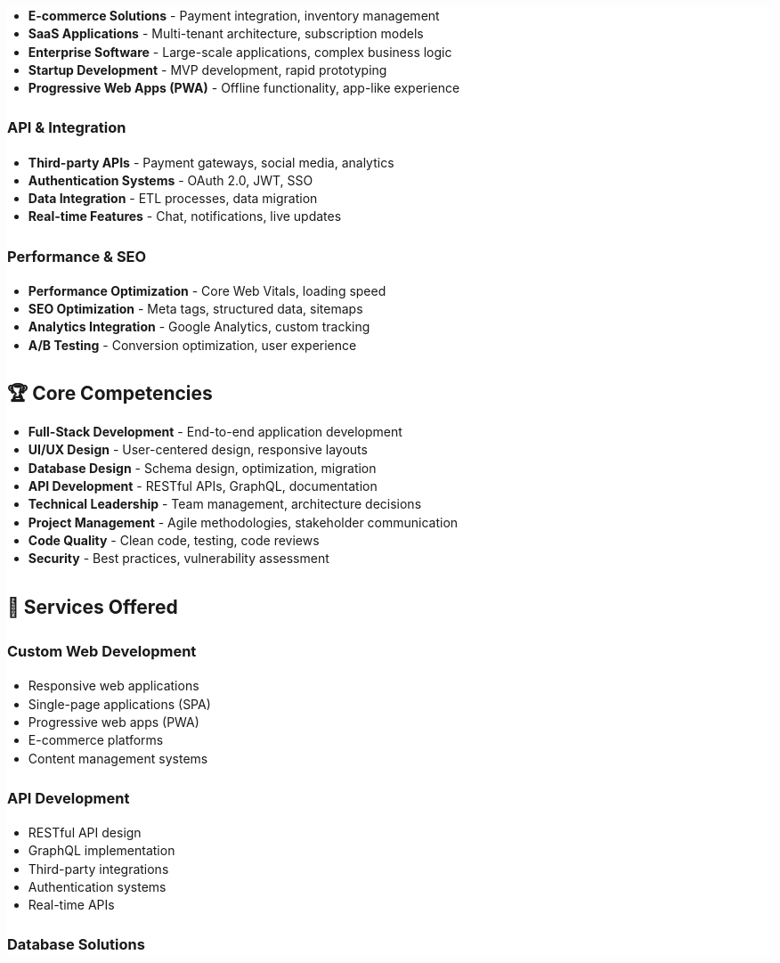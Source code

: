 - **E-commerce Solutions** - Payment integration, inventory management
- **SaaS Applications** - Multi-tenant architecture, subscription models
- **Enterprise Software** - Large-scale applications, complex business logic
- **Startup Development** - MVP development, rapid prototyping
- **Progressive Web Apps (PWA)** - Offline functionality, app-like experience

### **API & Integration**

- **Third-party APIs** - Payment gateways, social media, analytics
- **Authentication Systems** - OAuth 2.0, JWT, SSO
- **Data Integration** - ETL processes, data migration
- **Real-time Features** - Chat, notifications, live updates

### **Performance & SEO**

- **Performance Optimization** - Core Web Vitals, loading speed
- **SEO Optimization** - Meta tags, structured data, sitemaps
- **Analytics Integration** - Google Analytics, custom tracking
- **A/B Testing** - Conversion optimization, user experience

## 🏆 Core Competencies

- **Full-Stack Development** - End-to-end application development
- **UI/UX Design** - User-centered design, responsive layouts
- **Database Design** - Schema design, optimization, migration
- **API Development** - RESTful APIs, GraphQL, documentation
- **Technical Leadership** - Team management, architecture decisions
- **Project Management** - Agile methodologies, stakeholder communication
- **Code Quality** - Clean code, testing, code reviews
- **Security** - Best practices, vulnerability assessment

## 🚀 Services Offered

### **Custom Web Development**

- Responsive web applications
- Single-page applications (SPA)
- Progressive web apps (PWA)
- E-commerce platforms
- Content management systems

### **API Development**

- RESTful API design
- GraphQL implementation
- Third-party integrations
- Authentication systems
- Real-time APIs

### **Database Solutions**
